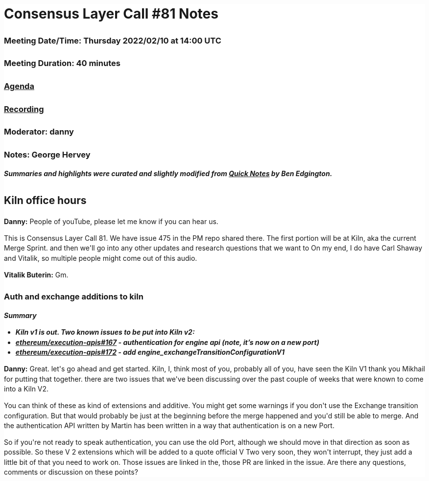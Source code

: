# Consensus Layer Call #81 Notes
### Meeting Date/Time: Thursday 2022/02/10 at 14:00 UTC
### Meeting Duration: 40 minutes
### [Agenda](https://github.com/ethereum/pm/issues/475#issue-1129437213)
### [Recording](https://youtu.be/DtwTZWZrZMY)
### Moderator: danny
### Notes: George Hervey

***Summaries and highlights were curated and slightly modified from [Quick Notes](https://hackmd.io/@benjaminion/S1YGF9Gk9) by Ben Edgington.***

## Kiln office hours

**Danny:** 
People of youTube, please let me know if you can hear us.

This is Consensus Layer Call 81. We have issue 475 in the PM repo shared there. The first portion will be at Kiln, aka the current Merge Sprint. and then we'll go into any other updates and research questions that we want to On my end, I do have Carl Shaway and Vitalik, so multiple people might come out of this audio.

**Vitalik Buterin:** 
Gm.

### Auth and exchange additions to kiln

***Summary***

- ***Kiln v1 is out. Two known issues to be put into Kiln v2:***
- ***[ethereum/execution-apis#167](https://github.com/ethereum/execution-apis/pull/167) - authentication for engine api (note, it’s now on a new port)***
- ***[ethereum/execution-apis#172](https://github.com/ethereum/execution-apis/pull/172) - add engine_exchangeTransitionConfigurationV1***

**Danny:**
Great. let's go ahead and get started. Kiln, I, think most of you, probably all of you, have seen the Kiln V1 thank you Mikhail for putting that together. there are two issues that we've been discussing over the past couple of weeks that were known to come into a Kiln V2.

You can think of these as kind of extensions and additive. You might get some warnings if you don't use the Exchange transition configuration. But that would probably be just at the beginning before the merge happened and you'd still be able to merge. And the authentication API written by Martin has been written in a way that authentication is on a new Port.

So if you're not ready to speak authentication, you can use the old Port, although we should move in that direction as soon as possible. So these V 2 extensions which will be added to a quote official V Two very soon, they won't interrupt, they just add a little bit of that you need to work on. Those issues are linked in the, those PR are linked in the issue. Are there any questions, comments or discussion on these points?

